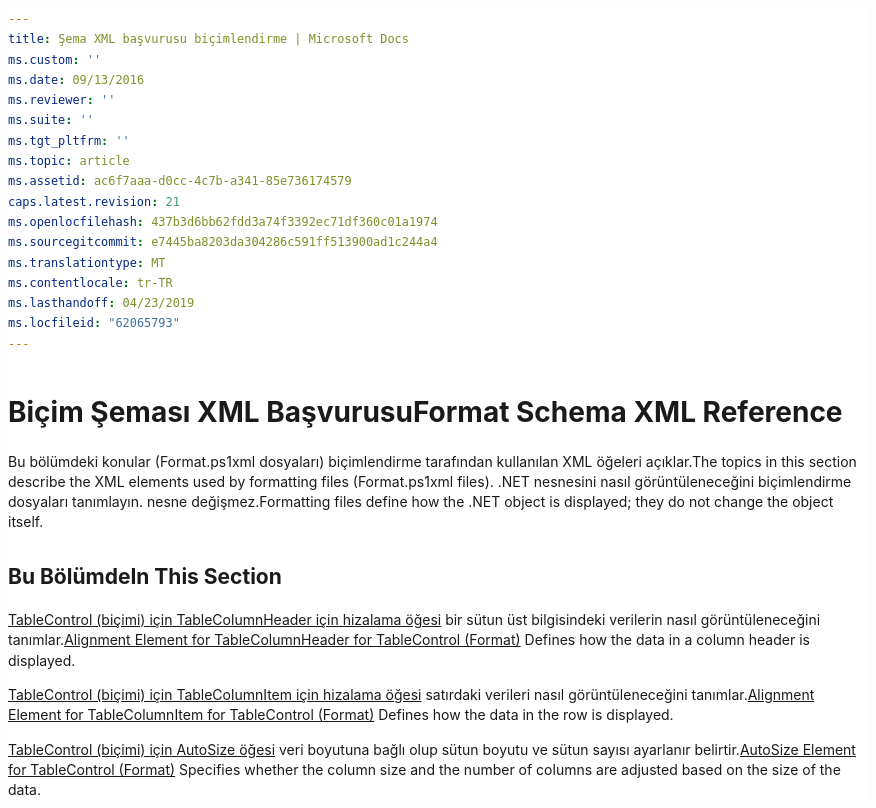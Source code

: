 ```yaml
---
title: Şema XML başvurusu biçimlendirme | Microsoft Docs
ms.custom: ''
ms.date: 09/13/2016
ms.reviewer: ''
ms.suite: ''
ms.tgt_pltfrm: ''
ms.topic: article
ms.assetid: ac6f7aaa-d0cc-4c7b-a341-85e736174579
caps.latest.revision: 21
ms.openlocfilehash: 437b3d6bb62fdd3a74f3392ec71df360c01a1974
ms.sourcegitcommit: e7445ba8203da304286c591ff513900ad1c244a4
ms.translationtype: MT
ms.contentlocale: tr-TR
ms.lasthandoff: 04/23/2019
ms.locfileid: "62065793"
---
```

# <a name="format-schema-xml-reference"></a><span data-ttu-id="9bf53-102">Biçim Şeması XML Başvurusu</span><span class="sxs-lookup"><span data-stu-id="9bf53-102">Format Schema XML Reference</span></span>

<span data-ttu-id="9bf53-103">Bu bölümdeki konular (Format.ps1xml dosyaları) biçimlendirme tarafından kullanılan XML öğeleri açıklar.</span><span class="sxs-lookup"><span data-stu-id="9bf53-103">The topics in this section describe the XML elements used by formatting files (Format.ps1xml files).</span></span> <span data-ttu-id="9bf53-104">.NET nesnesini nasıl görüntüleneceğini biçimlendirme dosyaları tanımlayın. nesne değişmez.</span><span class="sxs-lookup"><span data-stu-id="9bf53-104">Formatting files define how the .NET object is displayed; they do not change the object itself.</span></span>

## <a name="in-this-section"></a><span data-ttu-id="9bf53-105">Bu Bölümde</span><span class="sxs-lookup"><span data-stu-id="9bf53-105">In This Section</span></span>

<span data-ttu-id="9bf53-106">[TableControl (biçimi) için TableColumnHeader için hizalama öğesi](./alignment-element-for-tablecolumnheader-for-tablecontrol-format.md) bir sütun üst bilgisindeki verilerin nasıl görüntüleneceğini tanımlar.</span><span class="sxs-lookup"><span data-stu-id="9bf53-106">[Alignment Element for TableColumnHeader for TableControl (Format)](./alignment-element-for-tablecolumnheader-for-tablecontrol-format.md) Defines how the data in a column header is displayed.</span></span>

<span data-ttu-id="9bf53-107">[TableControl (biçimi) için TableColumnItem için hizalama öğesi](./alignment-element-for-tablecolumnitem-for-tablecontrol-format.md) satırdaki verileri nasıl görüntüleneceğini tanımlar.</span><span class="sxs-lookup"><span data-stu-id="9bf53-107">[Alignment Element for TableColumnItem for TableControl (Format)](./alignment-element-for-tablecolumnitem-for-tablecontrol-format.md) Defines how the data in the row is displayed.</span></span>

<span data-ttu-id="9bf53-108">[TableControl (biçimi) için AutoSize öğesi](./autosize-element-for-tablecontrol-format.md) veri boyutuna bağlı olup sütun boyutu ve sütun sayısı ayarlanır belirtir.</span><span class="sxs-lookup"><span data-stu-id="9bf53-108">[AutoSize Element for TableControl (Format)](./autosize-element-for-tablecontrol-format.md) Specifies whether the column size and the number of columns are adjusted based on the size of the data.</span></span>
